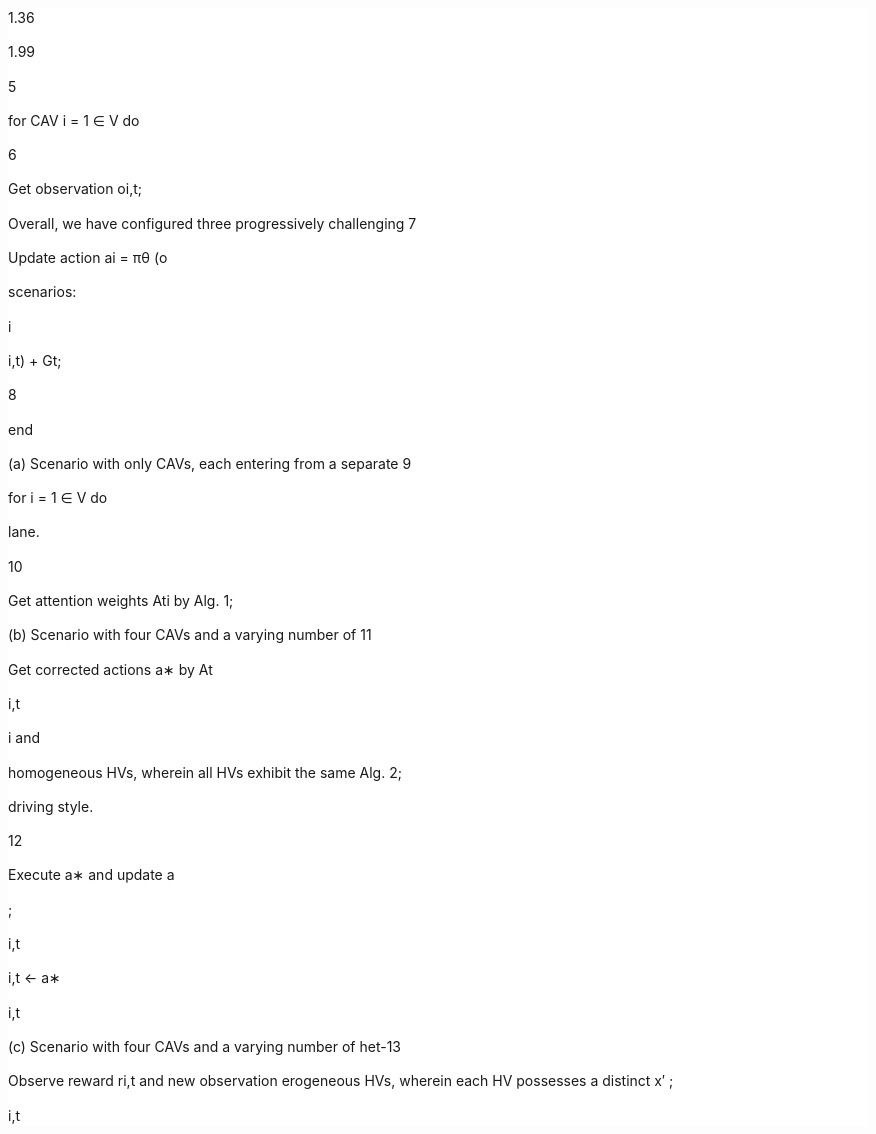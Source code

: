 1.36

1.99

5

for CAV i = 1 ∈ V do

6

Get observation oi,t; 

Overall, we have configured three progressively challenging 7

Update action ai = πθ \(o

scenarios:

i

i,t\) \+ Gt; 

8

end

\(a\) Scenario with only CAVs, each entering from a separate 9

for i = 1 ∈ V do

lane. 

10

Get attention weights Ati by Alg. 1; 

\(b\) Scenario with four CAVs and a varying number of 11

Get corrected actions a∗ by At

i,t

i and

homogeneous HVs, wherein all HVs exhibit the same Alg. 2; 

driving style. 

12

Execute a∗ and update a

; 

i,t

i,t ← a∗

i,t

\(c\) Scenario with four CAVs and a varying number of het-13

Observe reward ri,t and new observation erogeneous HVs, wherein each HV possesses a distinct x′ ; 

i,t

